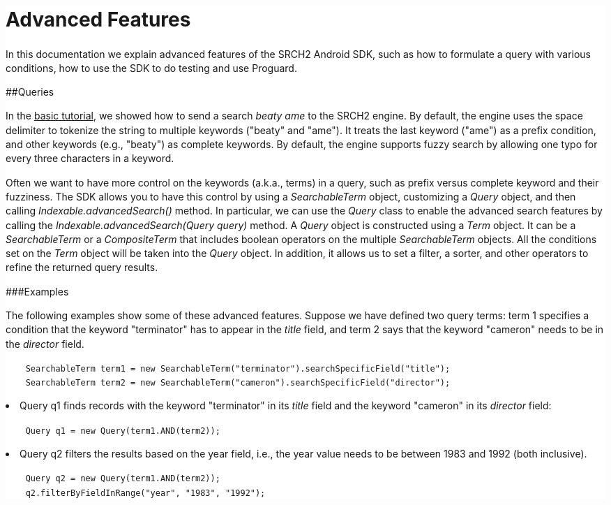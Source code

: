 <h1>Advanced Features</h1>

In this documentation we explain advanced features of the SRCH2 Android SDK,
such as how to formulate a query with various conditions, how to use
the SDK to do testing and use Proguard.

##Queries

In the [basic tutorial](index.md), we showed how to send a search
*beaty ame* to the SRCH2 engine.  By default, the engine uses the
space delimiter to tokenize the string to multiple keywords ("beaty"
and "ame").  It treats the last keyword ("ame") as a prefix condition,
and other keywords (e.g., "beaty") as complete keywords.  By default,
the engine supports fuzzy search by allowing one typo for every three
characters in a keyword. 

Often we want to have more control on the keywords (a.k.a.,
terms) in a query, such as prefix versus complete keyword and their
fuzziness.  The SDK allows you to have this control by using
a *SearchableTerm* object, customizing a *Query* object, and then
calling *Indexable.advancedSearch()* method.  In particular, we can
use the *Query* class to enable the advanced search features by
calling the *Indexable.advancedSearch(Query query)* method.  A *Query*
object is constructed using a *Term* object. It can be a
*SearchableTerm* or a *CompositeTerm* that includes
boolean operators on the multiple *SearchableTerm* objects. 
All the conditions set on the *Term* object will be taken into the
*Query* object. In addition, it allows us to set a filter, a sorter, and
other operators to refine the returned query results.

###Examples

The following examples show some of these advanced features.
Suppose we have defined two query terms: term 1 specifies a condition 
that the keyword "terminator" has to appear in the <i>title</i> field,
and term 2 says that the keyword "cameron" needs to be in the
<i>director</i> field.

```
    SearchableTerm term1 = new SearchableTerm("terminator").searchSpecificField("title");
    SearchableTerm term2 = new SearchableTerm("cameron").searchSpecificField("director");
```

<li> Query q1 finds records with the keyword "terminator" in its
<i>title</i> field and the keyword "cameron" in its <i>director</i>
field:</li> 

```
    Query q1 = new Query(term1.AND(term2));
```

<li> Query q2 filters the results based on the year field, i.e., the
year value needs to be between 1983 and 1992 (both inclusive).</li> 

```
    Query q2 = new Query(term1.AND(term2));
    q2.filterByFieldInRange("year", "1983", "1992");
```
